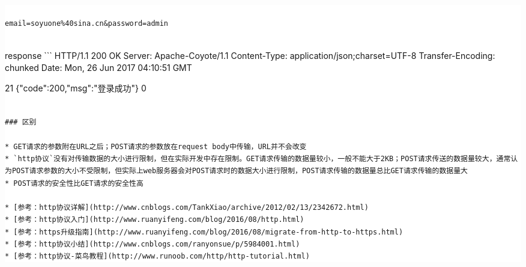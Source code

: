 ```

email=soyuone%40sina.cn&password=admin
```
<br>
response
```
HTTP/1.1 200 OK
Server: Apache-Coyote/1.1
Content-Type: application/json;charset=UTF-8
Transfer-Encoding: chunked
Date: Mon, 26 Jun 2017 04:10:51 GMT

21
{"code":200,"msg":"登录成功"}
0
```

### 区别

* GET请求的参数附在URL之后；POST请求的参数放在request body中传输，URL并不会改变
* `http协议`没有对传输数据的大小进行限制，但在实际开发中存在限制。GET请求传输的数据量较小，一般不能大于2KB；POST请求传送的数据量较大，通常认为POST请求参数的大小不受限制，但实际上web服务器会对POST请求时的数据大小进行限制，POST请求传输的数据量总比GET请求传输的数据量大
* POST请求的安全性比GET请求的安全性高

* [参考：http协议详解](http://www.cnblogs.com/TankXiao/archive/2012/02/13/2342672.html)
* [参考：http协议入门](http://www.ruanyifeng.com/blog/2016/08/http.html)
* [参考：https升级指南](http://www.ruanyifeng.com/blog/2016/08/migrate-from-http-to-https.html)
* [参考：http协议小结](http://www.cnblogs.com/ranyonsue/p/5984001.html)
* [参考：http协议-菜鸟教程](http://www.runoob.com/http/http-tutorial.html)
